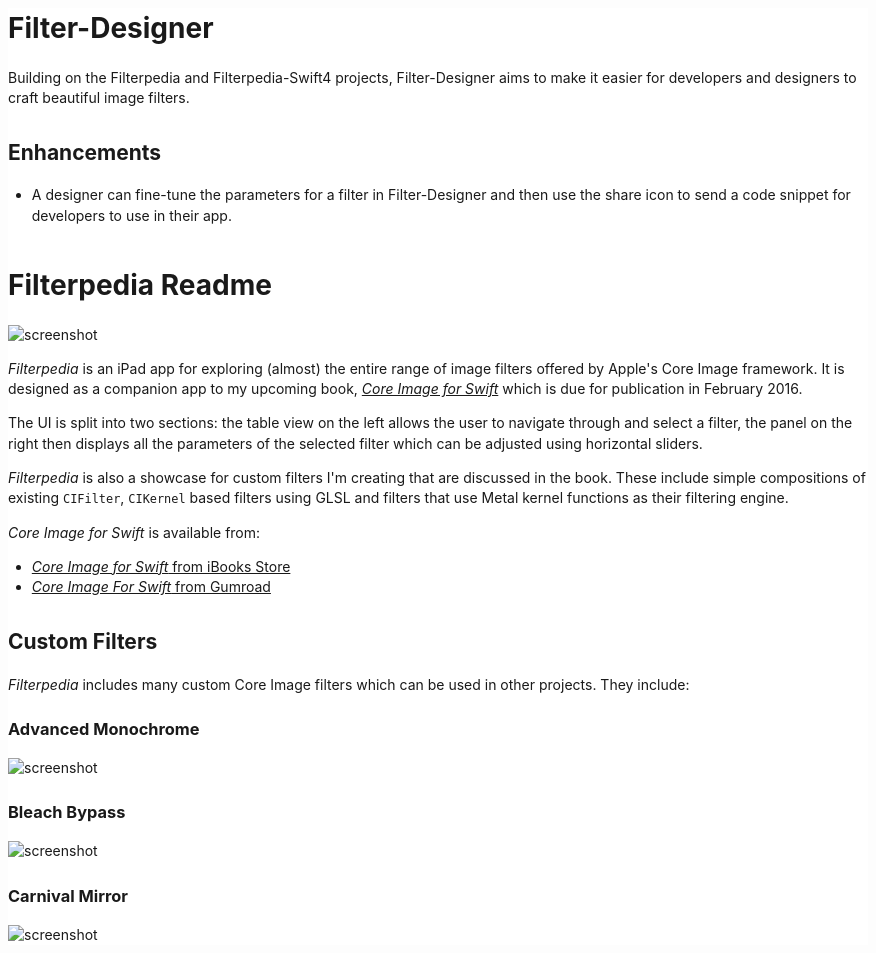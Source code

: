 # Filter-Designer
Building on the Filterpedia and Filterpedia-Swift4 projects, Filter-Designer aims to make it easier for developers and designers to craft beautiful image filters.

## Enhancements
* A designer can fine-tune the parameters for a filter in Filter-Designer and then use the share icon to send a code snippet for developers to use in their app.


# Filterpedia Readme

![screenshot](/Filterpedia/assets/screenshot.jpg)

*Filterpedia* is an iPad app for exploring (almost) the entire range of image filters offered by Apple's Core Image framework. It is designed as a companion app to my upcoming book, [_Core Image for Swift_](https://itunes.apple.com/de/book/core-image-for-swift/id1073029980?l=en&mt=11) which is due for publication in February 2016. 

The UI is split into two sections: the table view on the left allows the user to navigate through and select a filter, the panel on the right then displays all the parameters of the selected filter which can be adjusted using horizontal sliders.

*Filterpedia* is also a showcase for custom filters I'm creating that are discussed in the book. These include simple compositions of existing `CIFilter`, `CIKernel` based filters using GLSL and filters that use Metal kernel functions as their filtering engine.

*Core Image for Swift* is available from: 

* [*Core Image for Swift* from iBooks Store](https://itunes.apple.com/us/book/core-image-for-swift/id1073029980?mt=13)
* [*Core Image For Swift* from Gumroad](https://gumroad.com/l/CoreImageForSwift)

## Custom Filters

*Filterpedia* includes many custom Core Image filters which can be used in other projects. They include:

### Advanced Monochrome

![screenshot](/Filterpedia/assets/examples/advanced_monochrome.png)

### Bleach Bypass

![screenshot](/Filterpedia/assets/examples/bleach_bypass.png)

### Carnival Mirror

![screenshot](/Filterpedia/assets/examples/carnival_mirror.png)
